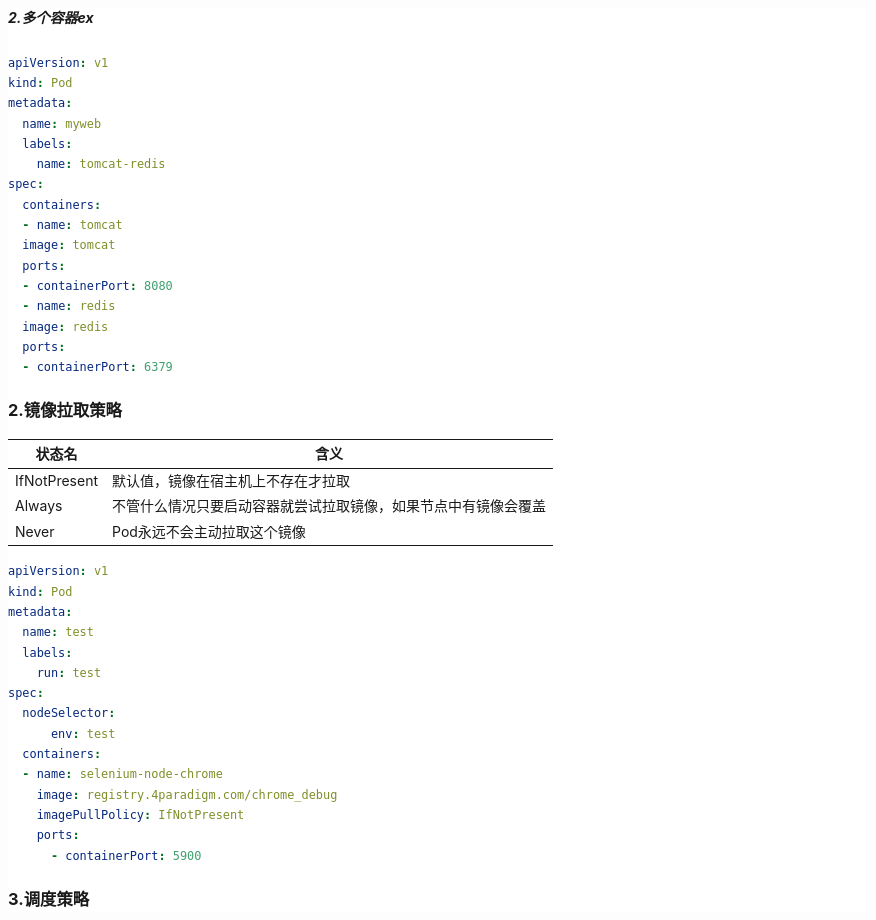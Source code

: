 ##### 2.多个容器ex

```yml
apiVersion: v1 
kind: Pod 
metadata:
  name: myweb 
  labels:
    name: tomcat-redis
spec:
  containers:
  - name: tomcat 
  image: tomcat 
  ports:
  - containerPort: 8080
  - name: redis 
  image: redis 
  ports:
  - containerPort: 6379
```

### 2.镜像拉取策略
|状态名	|含义|
|-|-|
|IfNotPresent|默认值，镜像在宿主机上不存在才拉取|
|Always|不管什么情况只要启动容器就尝试拉取镜像，如果节点中有镜像会覆盖|
|Never|Pod永远不会主动拉取这个镜像|

```yml
apiVersion: v1
kind: Pod
metadata:
  name: test
  labels:
    run: test
spec:
  nodeSelector:
      env: test
  containers:
  - name: selenium-node-chrome
    image: registry.4paradigm.com/chrome_debug
    imagePullPolicy: IfNotPresent
    ports:
      - containerPort: 5900
```



### 3.调度策略
